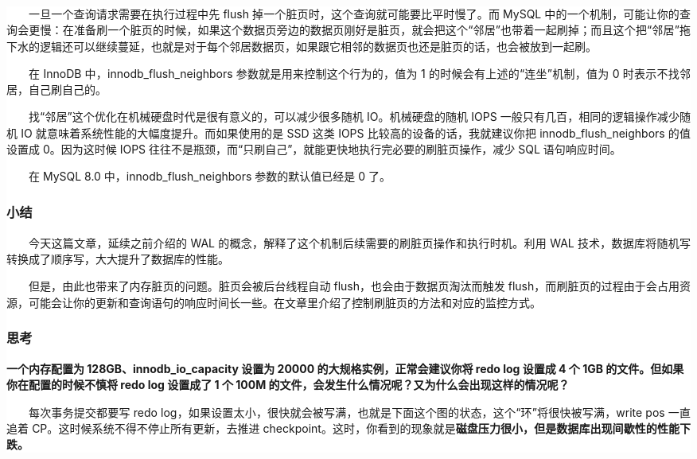 <p style="text-align:justify; text-indent:2em">一旦一个查询请求需要在执行过程中先 flush 掉一个脏页时，这个查询就可能要比平时慢了。而 MySQL 中的一个机制，可能让你的查询会更慢：在准备刷一个脏页的时候，如果这个数据页旁边的数据页刚好是脏页，就会把这个“邻居”也带着一起刷掉；而且这个把“邻居”拖下水的逻辑还可以继续蔓延，也就是对于每个邻居数据页，如果跟它相邻的数据页也还是脏页的话，也会被放到一起刷。

<p style="text-align:justify; text-indent:2em">在 InnoDB 中，innodb_flush_neighbors 参数就是用来控制这个行为的，值为 1 的时候会有上述的“连坐”机制，值为 0 时表示不找邻居，自己刷自己的。

<p style="text-align:justify; text-indent:2em">找“邻居”这个优化在机械硬盘时代是很有意义的，可以减少很多随机 IO。机械硬盘的随机 IOPS 一般只有几百，相同的逻辑操作减少随机 IO 就意味着系统性能的大幅度提升。而如果使用的是 SSD 这类 IOPS 比较高的设备的话，我就建议你把 innodb_flush_neighbors 的值设置成 0。因为这时候 IOPS 往往不是瓶颈，而“只刷自己”，就能更快地执行完必要的刷脏页操作，减少 SQL 语句响应时间。

<p style="text-align:justify; text-indent:2em">在 MySQL 8.0 中，innodb_flush_neighbors 参数的默认值已经是 0 了。

### 小结

<p style="text-align:justify; text-indent:2em">今天这篇文章，延续之前介绍的 WAL 的概念，解释了这个机制后续需要的刷脏页操作和执行时机。利用 WAL 技术，数据库将随机写转换成了顺序写，大大提升了数据库的性能。

<p style="text-align:justify; text-indent:2em">但是，由此也带来了内存脏页的问题。脏页会被后台线程自动 flush，也会由于数据页淘汰而触发 flush，而刷脏页的过程由于会占用资源，可能会让你的更新和查询语句的响应时间长一些。在文章里介绍了控制刷脏页的方法和对应的监控方式。

### 思考

**一个内存配置为 128GB、innodb_io_capacity 设置为 20000 的大规格实例，正常会建议你将 redo log 设置成 4 个 1GB 的文件。但如果你在配置的时候不慎将 redo log 设置成了 1 个 100M 的文件，会发生什么情况呢？又为什么会出现这样的情况呢？**

<p style="text-align:justify; text-indent:2em">每次事务提交都要写 redo log，如果设置太小，很快就会被写满，也就是下面这个图的状态，这个“环”将很快被写满，write pos 一直追着 CP。这时候系统不得不停止所有更新，去推进 checkpoint。这时，你看到的现象就是<b>磁盘压力很小，但是数据库出现间歇性的性能下跌。</b>